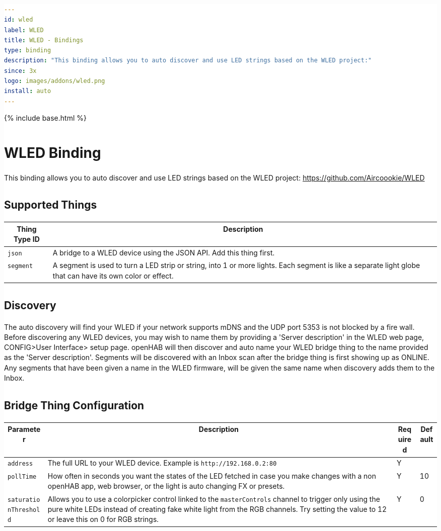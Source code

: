 ```yaml
---
id: wled
label: WLED
title: WLED - Bindings
type: binding
description: "This binding allows you to auto discover and use LED strings based on the WLED project:"
since: 3x
logo: images/addons/wled.png
install: auto
---
```




{% include base.html %}

# WLED Binding

<AddonLogo />

This binding allows you to auto discover and use LED strings based on the WLED project:
<https://github.com/Aircoookie/WLED>

## Supported Things

| Thing Type ID | Description |
|-|-|
| `json` | A bridge to a WLED device using the JSON API. Add this thing first. |
| `segment` | A segment is used to turn a LED strip or string, into 1 or more lights. Each segment is like a separate light globe that can have its own color or effect. |

## Discovery

The auto discovery will find your WLED if your network supports mDNS and the UDP port 5353 is not blocked by a fire wall.
Before discovering any WLED devices, you may wish to name them by providing a 'Server description' in the WLED web page, CONFIG>User Interface> setup page.
openHAB will then discover and auto name your WLED bridge thing to the name provided as the 'Server description'.
Segments will be discovered with an Inbox scan after the bridge thing is first showing up as ONLINE.
Any segments that have been given a name in the WLED firmware, will be given the same name when discovery adds them to the Inbox.

## Bridge Thing Configuration

| Parameter | Description | Required | Default |
|-|-|-|-|
| `address`| The full URL to your WLED device. Example is `http://192.168.0.2:80` | Y | |
| `pollTime`| How often in seconds you want the states of the LED fetched in case you make changes with a non openHAB app, web browser, or the light is auto changing FX or presets. | Y | 10 |
| `saturationThreshold` | Allows you to use a colorpicker control linked to the `masterControls` channel to trigger only using the pure white LEDs instead of creating fake white light from the RGB channels. Try setting the value to 12 or leave this on 0 for RGB strings. | Y | 0 |
